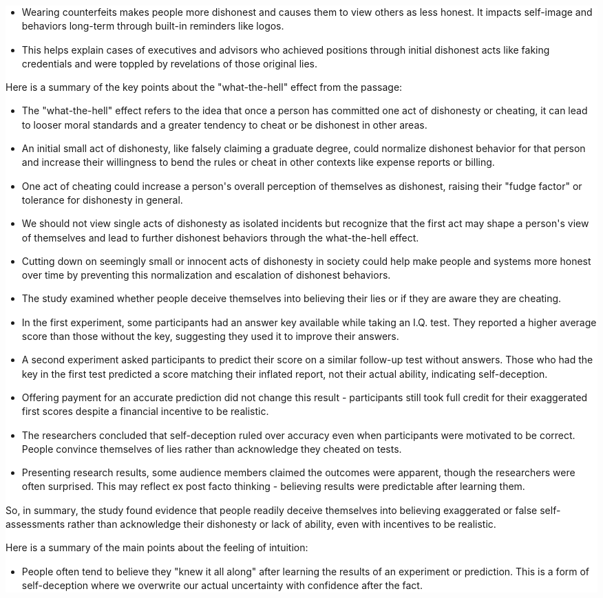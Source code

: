 - Wearing counterfeits makes people more dishonest and causes them to view others as less honest. It impacts self-image and behaviors long-term through built-in reminders like logos. 

- This helps explain cases of executives and advisors who achieved positions through initial dishonest acts like faking credentials and were toppled by revelations of those original lies.

 Here is a summary of the key points about the "what-the-hell" effect from the passage:

- The "what-the-hell" effect refers to the idea that once a person has committed one act of dishonesty or cheating, it can lead to looser moral standards and a greater tendency to cheat or be dishonest in other areas. 

- An initial small act of dishonesty, like falsely claiming a graduate degree, could normalize dishonest behavior for that person and increase their willingness to bend the rules or cheat in other contexts like expense reports or billing. 

- One act of cheating could increase a person's overall perception of themselves as dishonest, raising their "fudge factor" or tolerance for dishonesty in general.

- We should not view single acts of dishonesty as isolated incidents but recognize that the first act may shape a person's view of themselves and lead to further dishonest behaviors through the what-the-hell effect. 

- Cutting down on seemingly small or innocent acts of dishonesty in society could help make people and systems more honest over time by preventing this normalization and escalation of dishonest behaviors.

- The study examined whether people deceive themselves into believing their lies or if they are aware they are cheating. 

- In the first experiment, some participants had an answer key available while taking an I.Q. test. They reported a higher average score than those without the key, suggesting they used it to improve their answers.

- A second experiment asked participants to predict their score on a similar follow-up test without answers. Those who had the key in the first test predicted a score matching their inflated report, not their actual ability, indicating self-deception. 

- Offering payment for an accurate prediction did not change this result - participants still took full credit for their exaggerated first scores despite a financial incentive to be realistic. 

- The researchers concluded that self-deception ruled over accuracy even when participants were motivated to be correct. People convince themselves of lies rather than acknowledge they cheated on tests.

- Presenting research results, some audience members claimed the outcomes were apparent, though the researchers were often surprised. This may reflect ex post facto thinking - believing results were predictable after learning them.

So, in summary, the study found evidence that people readily deceive themselves into believing exaggerated or false self-assessments rather than acknowledge their dishonesty or lack of ability, even with incentives to be realistic.

 Here is a summary of the main points about the feeling of intuition:

- People often tend to believe they "knew it all along" after learning the results of an experiment or prediction. This is a form of self-deception where we overwrite our actual uncertainty with confidence after the fact. 
